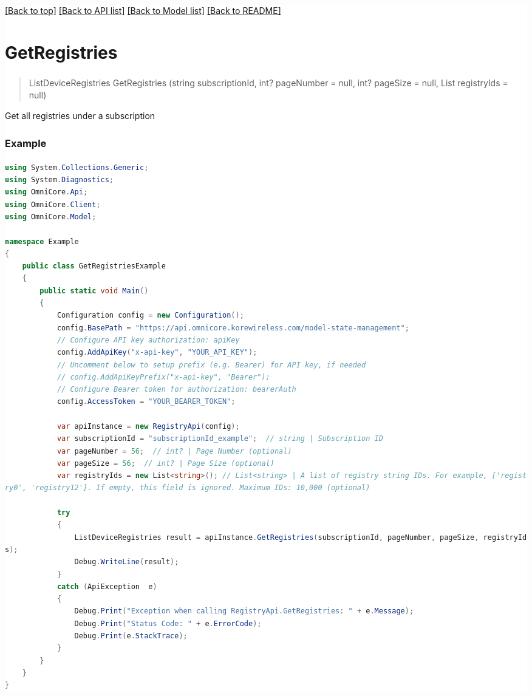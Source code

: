 [[Back to top]](#) [[Back to API list]](../README.md#documentation-for-api-endpoints) [[Back to Model list]](../README.md#documentation-for-models) [[Back to README]](../README.md)

<a name="getregistries"></a>
# **GetRegistries**
> ListDeviceRegistries GetRegistries (string subscriptionId, int? pageNumber = null, int? pageSize = null, List<string> registryIds = null)



Get all registries under a subscription

### Example
```csharp
using System.Collections.Generic;
using System.Diagnostics;
using OmniCore.Api;
using OmniCore.Client;
using OmniCore.Model;

namespace Example
{
    public class GetRegistriesExample
    {
        public static void Main()
        {
            Configuration config = new Configuration();
            config.BasePath = "https://api.omnicore.korewireless.com/model-state-management";
            // Configure API key authorization: apiKey
            config.AddApiKey("x-api-key", "YOUR_API_KEY");
            // Uncomment below to setup prefix (e.g. Bearer) for API key, if needed
            // config.AddApiKeyPrefix("x-api-key", "Bearer");
            // Configure Bearer token for authorization: bearerAuth
            config.AccessToken = "YOUR_BEARER_TOKEN";

            var apiInstance = new RegistryApi(config);
            var subscriptionId = "subscriptionId_example";  // string | Subscription ID
            var pageNumber = 56;  // int? | Page Number (optional) 
            var pageSize = 56;  // int? | Page Size (optional) 
            var registryIds = new List<string>(); // List<string> | A list of registry string IDs. For example, ['registry0', 'registry12']. If empty, this field is ignored. Maximum IDs: 10,000 (optional) 

            try
            {
                ListDeviceRegistries result = apiInstance.GetRegistries(subscriptionId, pageNumber, pageSize, registryIds);
                Debug.WriteLine(result);
            }
            catch (ApiException  e)
            {
                Debug.Print("Exception when calling RegistryApi.GetRegistries: " + e.Message);
                Debug.Print("Status Code: " + e.ErrorCode);
                Debug.Print(e.StackTrace);
            }
        }
    }
}
```
